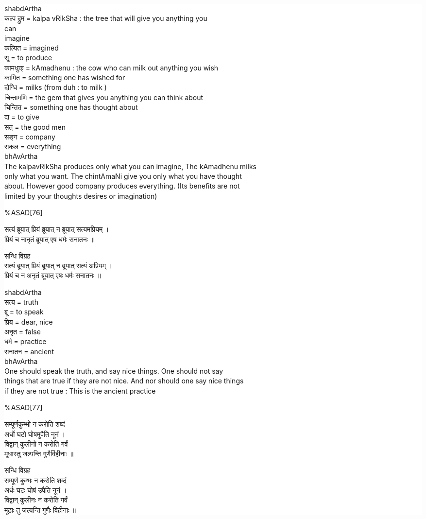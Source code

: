  
shabdArtha  
 कल्प द्रुम  =  kalpa vRikSha : the tree that will give you anything you  
can  
imagine  
 कल्पित  =  imagined  
 सू  =  to produce  
 कामधुक्  =  kAmadhenu : the cow who can milk out anything you wish  
 कामित  =  something one has wished for  
 दोग्धि  =  milks (from duh : to milk )  
 चिन्तामणि  =  the gem that gives you anything you can think about  
 चिन्तित  =  something one has thought about  
 दा  =  to give  
 सत्  =  the good men  
 सङ्ग  =  company  
 सकल  =  everything  
bhAvArtha  
The kalpavRikSha produces only what you can imagine, The kAmadhenu milks  
only what you want. The chintAmaNi give you only what you have thought  
about. However good company produces everything. (Its benefits are not  
limited by your thoughts desires or imagination)  
  
%ASAD[76]  
  
सत्यं ब्रूयात् प्रियं ब्रूयात् न ब्रूयात् सत्यमप्रियम् ।  
प्रियं च नानृतं ब्रूयात् एष धर्मः सनातनः ॥  
  
सन्धि विग्रह  
सत्यं ब्रूयात् प्रियं ब्रूयात् न ब्रूयात् सत्यं अप्रियम् ।  
प्रियं च न अनृतं ब्रूयात् एषः धर्मः सनातनः ॥  
  
  
shabdArtha  
 सत्य  =  truth  
 ब्रू  =  to speak  
 प्रिय  =  dear, nice  
 अनृत  =  false  
 धर्म  =  practice  
 सनातन  =  ancient  
bhAvArtha  
One should speak the truth, and say nice things. One should not say  
things that are true if they are not nice. And nor should one say nice things  
if they are not true : This is the ancient practice  
  
%ASAD[77]  
  
सम्पूर्णकुम्भो न करोति शब्दं  
अर्धो घटो घोषमुपैति नूनं  ।  
विद्वान् कुलीनो न करोति गर्वं  
मूधास्तु जल्पन्ति गुणैर्विहीनाः ॥  
  
सन्धि विग्रह  
सम्पूर्ण कुम्भः न करोति शब्दं  
अर्धः घटः  घोषं उपैति नूनं  ।  
विद्वान् कुलीनः न करोति गर्वं  
मूढाः तु जल्पन्ति गुणैः विहीनाः ॥  
  